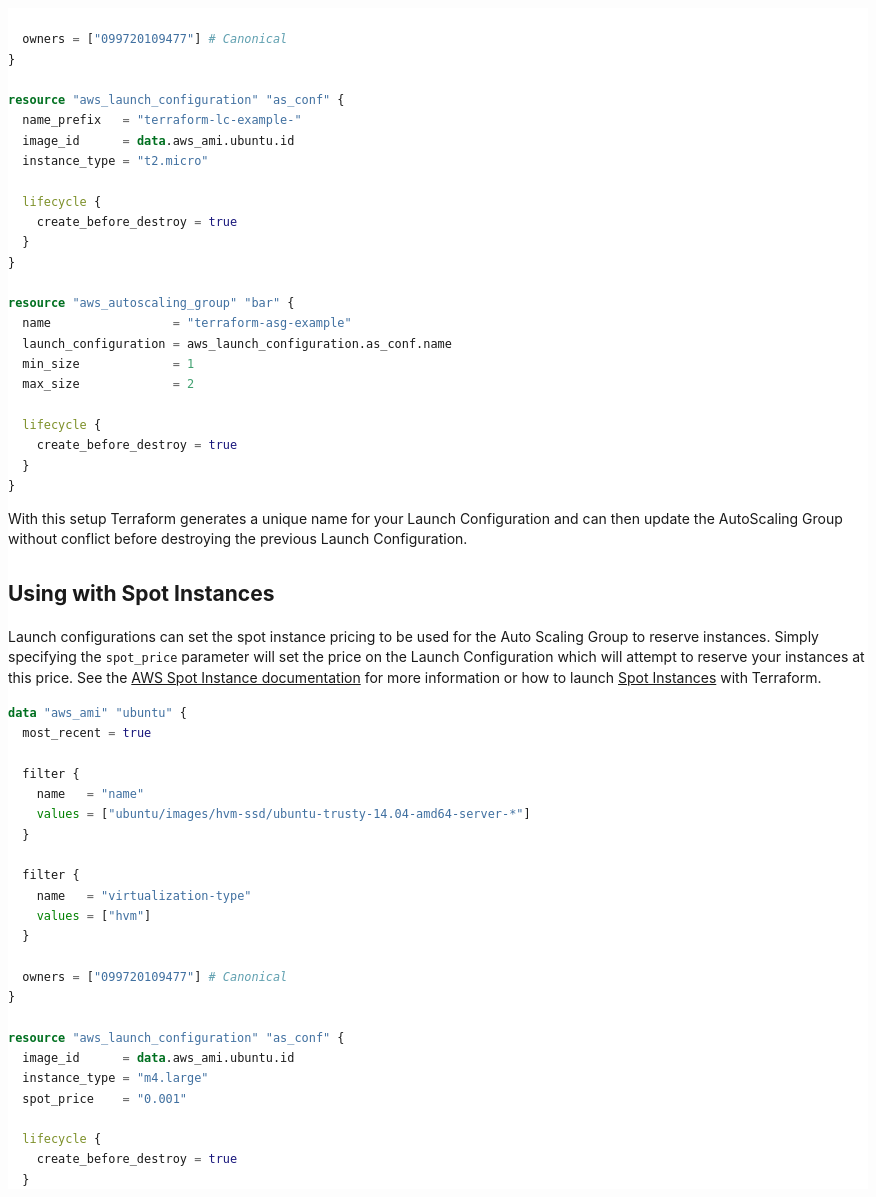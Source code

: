 ```terraform

  owners = ["099720109477"] # Canonical
}

resource "aws_launch_configuration" "as_conf" {
  name_prefix   = "terraform-lc-example-"
  image_id      = data.aws_ami.ubuntu.id
  instance_type = "t2.micro"

  lifecycle {
    create_before_destroy = true
  }
}

resource "aws_autoscaling_group" "bar" {
  name                 = "terraform-asg-example"
  launch_configuration = aws_launch_configuration.as_conf.name
  min_size             = 1
  max_size             = 2

  lifecycle {
    create_before_destroy = true
  }
}
```

With this setup Terraform generates a unique name for your Launch
Configuration and can then update the AutoScaling Group without conflict before
destroying the previous Launch Configuration.

## Using with Spot Instances

Launch configurations can set the spot instance pricing to be used for the
Auto Scaling Group to reserve instances. Simply specifying the `spot_price`
parameter will set the price on the Launch Configuration which will attempt to
reserve your instances at this price.  See the [AWS Spot Instance
documentation](https://docs.aws.amazon.com/AWSEC2/latest/UserGuide/using-spot-instances.html)
for more information or how to launch [Spot Instances][3] with Terraform.

```terraform
data "aws_ami" "ubuntu" {
  most_recent = true

  filter {
    name   = "name"
    values = ["ubuntu/images/hvm-ssd/ubuntu-trusty-14.04-amd64-server-*"]
  }

  filter {
    name   = "virtualization-type"
    values = ["hvm"]
  }

  owners = ["099720109477"] # Canonical
}

resource "aws_launch_configuration" "as_conf" {
  image_id      = data.aws_ami.ubuntu.id
  instance_type = "m4.large"
  spot_price    = "0.001"

  lifecycle {
    create_before_destroy = true
  }
```

[1]: /docs/providers/aws/r/autoscaling_group.html
[2]: https://www.terraform.io/docs/configuration/meta-arguments/lifecycle.html
[3]: /docs/providers/aws/r/spot_instance_request.html